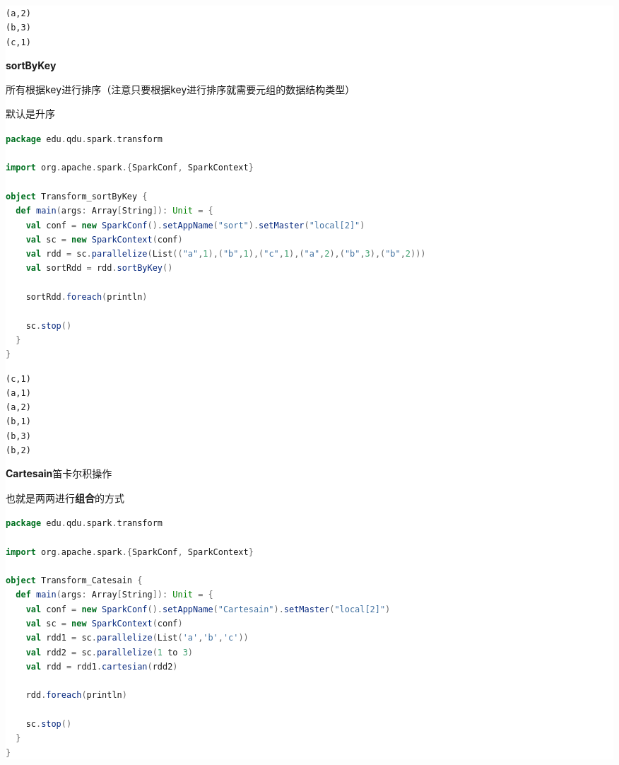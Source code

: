 ```text
(a,2)
(b,3)
(c,1)
```

**sortByKey**

所有根据key进行排序（注意只要根据key进行排序就需要元组的数据结构类型）

默认是升序

```scala
package edu.qdu.spark.transform

import org.apache.spark.{SparkConf, SparkContext}

object Transform_sortByKey {
  def main(args: Array[String]): Unit = {
    val conf = new SparkConf().setAppName("sort").setMaster("local[2]")
    val sc = new SparkContext(conf)
    val rdd = sc.parallelize(List(("a",1),("b",1),("c",1),("a",2),("b",3),("b",2)))
    val sortRdd = rdd.sortByKey()

    sortRdd.foreach(println)

    sc.stop()
  }
}

```

```text
(c,1)
(a,1)
(a,2)
(b,1)
(b,3)
(b,2)
```

**Cartesain**笛卡尔积操作

也就是两两进行**组合**的方式

```scala
package edu.qdu.spark.transform

import org.apache.spark.{SparkConf, SparkContext}

object Transform_Catesain {
  def main(args: Array[String]): Unit = {
    val conf = new SparkConf().setAppName("Cartesain").setMaster("local[2]")
    val sc = new SparkContext(conf)
    val rdd1 = sc.parallelize(List('a','b','c'))
    val rdd2 = sc.parallelize(1 to 3)
    val rdd = rdd1.cartesian(rdd2)

    rdd.foreach(println)

    sc.stop()
  }
}

```
